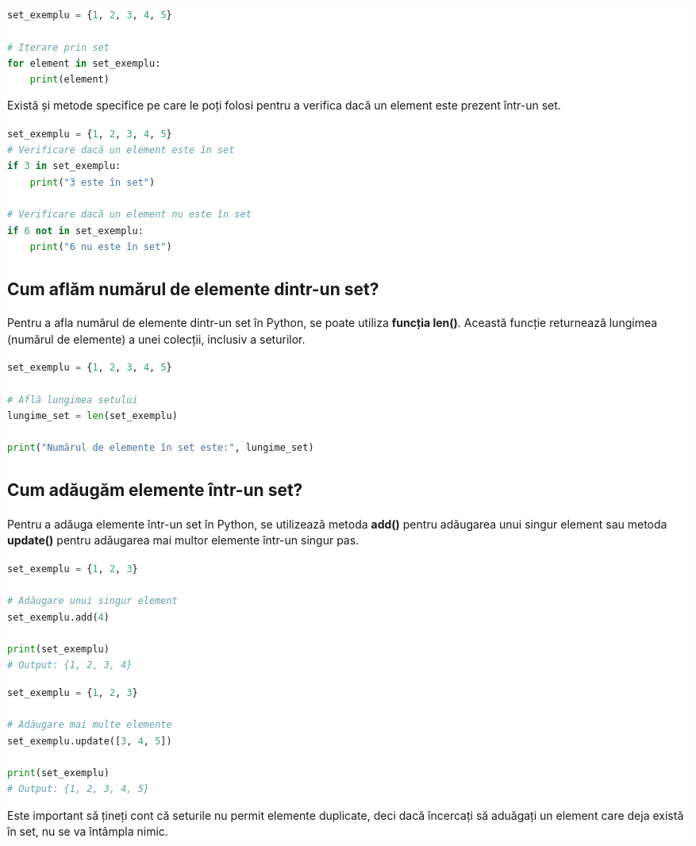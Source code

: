 ```python
set_exemplu = {1, 2, 3, 4, 5}

# Iterare prin set
for element in set_exemplu:
    print(element)
```
Există și metode specifice pe care le poți folosi pentru a verifica dacă un element este prezent într-un set.

```python
set_exemplu = {1, 2, 3, 4, 5}
# Verificare dacă un element este în set
if 3 in set_exemplu:
    print("3 este în set")

# Verificare dacă un element nu este în set
if 6 not in set_exemplu:
    print("6 nu este în set")
```

## Cum aflăm numărul de elemente dintr-un set?
Pentru a afla numărul de elemente dintr-un set în Python, se poate utiliza **funcția len()**. Această funcție returnează lungimea (numărul de elemente) a unei colecții, inclusiv a seturilor.
```python
set_exemplu = {1, 2, 3, 4, 5}

# Află lungimea setului
lungime_set = len(set_exemplu)

print("Numărul de elemente în set este:", lungime_set)
```

## Cum adăugăm elemente într-un set?
Pentru a adăuga elemente într-un set în Python, se utilizează metoda **add()** pentru adăugarea unui singur element sau metoda **update()** pentru adăugarea mai multor elemente într-un singur pas.
```python
set_exemplu = {1, 2, 3}

# Adăugare unui singur element
set_exemplu.add(4)

print(set_exemplu)
# Output: {1, 2, 3, 4}
```

```python
set_exemplu = {1, 2, 3}

# Adăugare mai multe elemente
set_exemplu.update([3, 4, 5])

print(set_exemplu)
# Output: {1, 2, 3, 4, 5}
```
Este important să țineți cont că seturile nu permit elemente duplicate, deci dacă încercați să aduăgați un element care deja există în set, nu se va întâmpla nimic.
